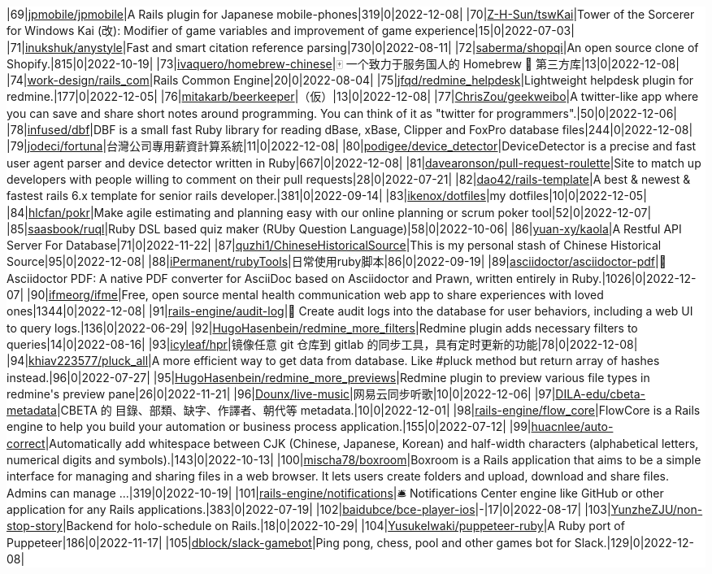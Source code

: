 |69|[jpmobile/jpmobile](https://github.com/jpmobile/jpmobile)|A Rails plugin for Japanese mobile-phones|319|0|2022-12-08|
|70|[Z-H-Sun/tswKai](https://github.com/Z-H-Sun/tswKai)|Tower of the Sorcerer for Windows Kai (改): Modifier of game variables and improvement of game experience|15|0|2022-07-03|
|71|[inukshuk/anystyle](https://github.com/inukshuk/anystyle)|Fast and smart citation reference parsing|730|0|2022-08-11|
|72|[saberma/shopqi](https://github.com/saberma/shopqi)|An open source clone of Shopify.|815|0|2022-10-19|
|73|[ivaquero/homebrew-chinese](https://github.com/ivaquero/homebrew-chinese)|🀄 一个致力于服务国人的 Homebrew 🍺 第三方库|13|0|2022-12-08|
|74|[work-design/rails_com](https://github.com/work-design/rails_com)|Rails Common Engine|20|0|2022-08-04|
|75|[jfqd/redmine_helpdesk](https://github.com/jfqd/redmine_helpdesk)|Lightweight helpdesk plugin for redmine.|177|0|2022-12-05|
|76|[mitakarb/beerkeeper](https://github.com/mitakarb/beerkeeper)|（仮）|13|0|2022-12-08|
|77|[ChrisZou/geekweibo](https://github.com/ChrisZou/geekweibo)|A twitter-like app where you can save and share short notes around programming. You can think of it as "twitter for programmers".|50|0|2022-12-06|
|78|[infused/dbf](https://github.com/infused/dbf)|DBF is a small fast Ruby library for reading dBase, xBase, Clipper and FoxPro database files|244|0|2022-12-08|
|79|[jodeci/fortuna](https://github.com/jodeci/fortuna)|台灣公司專用薪資計算系統|11|0|2022-12-08|
|80|[podigee/device_detector](https://github.com/podigee/device_detector)|DeviceDetector is a precise and fast user agent parser and device detector written in Ruby|667|0|2022-12-08|
|81|[davearonson/pull-request-roulette](https://github.com/davearonson/pull-request-roulette)|Site to match up developers with people willing to comment on their pull requests|28|0|2022-07-21|
|82|[dao42/rails-template](https://github.com/dao42/rails-template)|A best & newest & fastest rails 6.x template for senior rails developer.|381|0|2022-09-14|
|83|[ikenox/dotfiles](https://github.com/ikenox/dotfiles)|my dotfiles|10|0|2022-12-05|
|84|[hlcfan/pokr](https://github.com/hlcfan/pokr)|Make agile estimating and planning easy with our online planning or scrum poker tool|52|0|2022-12-07|
|85|[saasbook/ruql](https://github.com/saasbook/ruql)|Ruby DSL based quiz maker (RUby Question Language)|58|0|2022-10-06|
|86|[yuan-xy/kaola](https://github.com/yuan-xy/kaola)|A Restful API Server For Database|71|0|2022-11-22|
|87|[quzhi1/ChineseHistoricalSource](https://github.com/quzhi1/ChineseHistoricalSource)|This is my personal stash of Chinese Historical Source|95|0|2022-12-08|
|88|[iPermanent/rubyTools](https://github.com/iPermanent/rubyTools)|日常使用ruby脚本|86|0|2022-09-19|
|89|[asciidoctor/asciidoctor-pdf](https://github.com/asciidoctor/asciidoctor-pdf)|:page_with_curl: Asciidoctor PDF: A native PDF converter for AsciiDoc based on Asciidoctor and Prawn, written entirely in Ruby.|1026|0|2022-12-07|
|90|[ifmeorg/ifme](https://github.com/ifmeorg/ifme)|Free, open source mental health communication web app to share experiences with loved ones|1344|0|2022-12-08|
|91|[rails-engine/audit-log](https://github.com/rails-engine/audit-log)|📑 Create audit logs into the database for user behaviors, including a web UI to query logs.|136|0|2022-06-29|
|92|[HugoHasenbein/redmine_more_filters](https://github.com/HugoHasenbein/redmine_more_filters)|Redmine plugin adds necessary filters to queries|14|0|2022-08-16|
|93|[icyleaf/hpr](https://github.com/icyleaf/hpr)|镜像任意 git 仓库到 gitlab 的同步工具，具有定时更新的功能|78|0|2022-12-08|
|94|[khiav223577/pluck_all](https://github.com/khiav223577/pluck_all)|A more efficient way to get data from database. Like #pluck method but return array of hashes instead.|96|0|2022-07-27|
|95|[HugoHasenbein/redmine_more_previews](https://github.com/HugoHasenbein/redmine_more_previews)|Redmine plugin to preview various file types in redmine's preview pane|26|0|2022-11-21|
|96|[Dounx/live-music](https://github.com/Dounx/live-music)|网易云同步听歌|10|0|2022-12-06|
|97|[DILA-edu/cbeta-metadata](https://github.com/DILA-edu/cbeta-metadata)|CBETA 的 目錄、部類、缺字、作譯者、朝代等 metadata.|10|0|2022-12-01|
|98|[rails-engine/flow_core](https://github.com/rails-engine/flow_core)|FlowCore is a Rails engine to help you build your automation or business process application.|155|0|2022-07-12|
|99|[huacnlee/auto-correct](https://github.com/huacnlee/auto-correct)|Automatically add whitespace between CJK (Chinese, Japanese, Korean) and half-width characters (alphabetical letters, numerical digits and symbols).|143|0|2022-10-13|
|100|[mischa78/boxroom](https://github.com/mischa78/boxroom)|Boxroom is a Rails application that aims to be a simple interface for managing and sharing files in a web browser. It lets users create folders and upload, download and share files. Admins can manage  ...|319|0|2022-10-19|
|101|[rails-engine/notifications](https://github.com/rails-engine/notifications)|🛎 Notifications Center engine like GitHub or other application for any Rails applications.|383|0|2022-07-19|
|102|[baidubce/bce-player-ios](https://github.com/baidubce/bce-player-ios)|-|17|0|2022-08-17|
|103|[YunzheZJU/non-stop-story](https://github.com/YunzheZJU/non-stop-story)|Backend for holo-schedule on Rails.|18|0|2022-10-29|
|104|[YusukeIwaki/puppeteer-ruby](https://github.com/YusukeIwaki/puppeteer-ruby)|A Ruby port of Puppeteer|186|0|2022-11-17|
|105|[dblock/slack-gamebot](https://github.com/dblock/slack-gamebot)|Ping pong, chess, pool and other games bot for Slack.|129|0|2022-12-08|